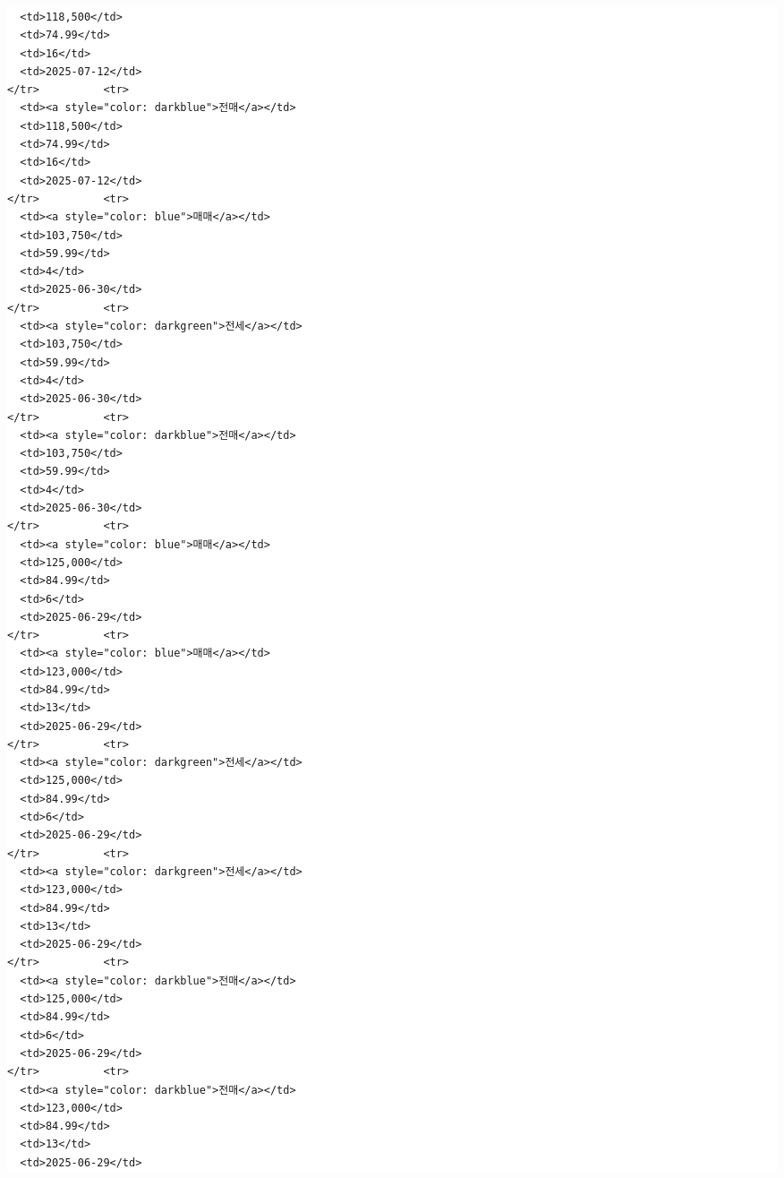       <td>118,500</td>
      <td>74.99</td>
      <td>16</td>
      <td>2025-07-12</td>
    </tr>          <tr>
      <td><a style="color: darkblue">전매</a></td>
      <td>118,500</td>
      <td>74.99</td>
      <td>16</td>
      <td>2025-07-12</td>
    </tr>          <tr>
      <td><a style="color: blue">매매</a></td>
      <td>103,750</td>
      <td>59.99</td>
      <td>4</td>
      <td>2025-06-30</td>
    </tr>          <tr>
      <td><a style="color: darkgreen">전세</a></td>
      <td>103,750</td>
      <td>59.99</td>
      <td>4</td>
      <td>2025-06-30</td>
    </tr>          <tr>
      <td><a style="color: darkblue">전매</a></td>
      <td>103,750</td>
      <td>59.99</td>
      <td>4</td>
      <td>2025-06-30</td>
    </tr>          <tr>
      <td><a style="color: blue">매매</a></td>
      <td>125,000</td>
      <td>84.99</td>
      <td>6</td>
      <td>2025-06-29</td>
    </tr>          <tr>
      <td><a style="color: blue">매매</a></td>
      <td>123,000</td>
      <td>84.99</td>
      <td>13</td>
      <td>2025-06-29</td>
    </tr>          <tr>
      <td><a style="color: darkgreen">전세</a></td>
      <td>125,000</td>
      <td>84.99</td>
      <td>6</td>
      <td>2025-06-29</td>
    </tr>          <tr>
      <td><a style="color: darkgreen">전세</a></td>
      <td>123,000</td>
      <td>84.99</td>
      <td>13</td>
      <td>2025-06-29</td>
    </tr>          <tr>
      <td><a style="color: darkblue">전매</a></td>
      <td>125,000</td>
      <td>84.99</td>
      <td>6</td>
      <td>2025-06-29</td>
    </tr>          <tr>
      <td><a style="color: darkblue">전매</a></td>
      <td>123,000</td>
      <td>84.99</td>
      <td>13</td>
      <td>2025-06-29</td>